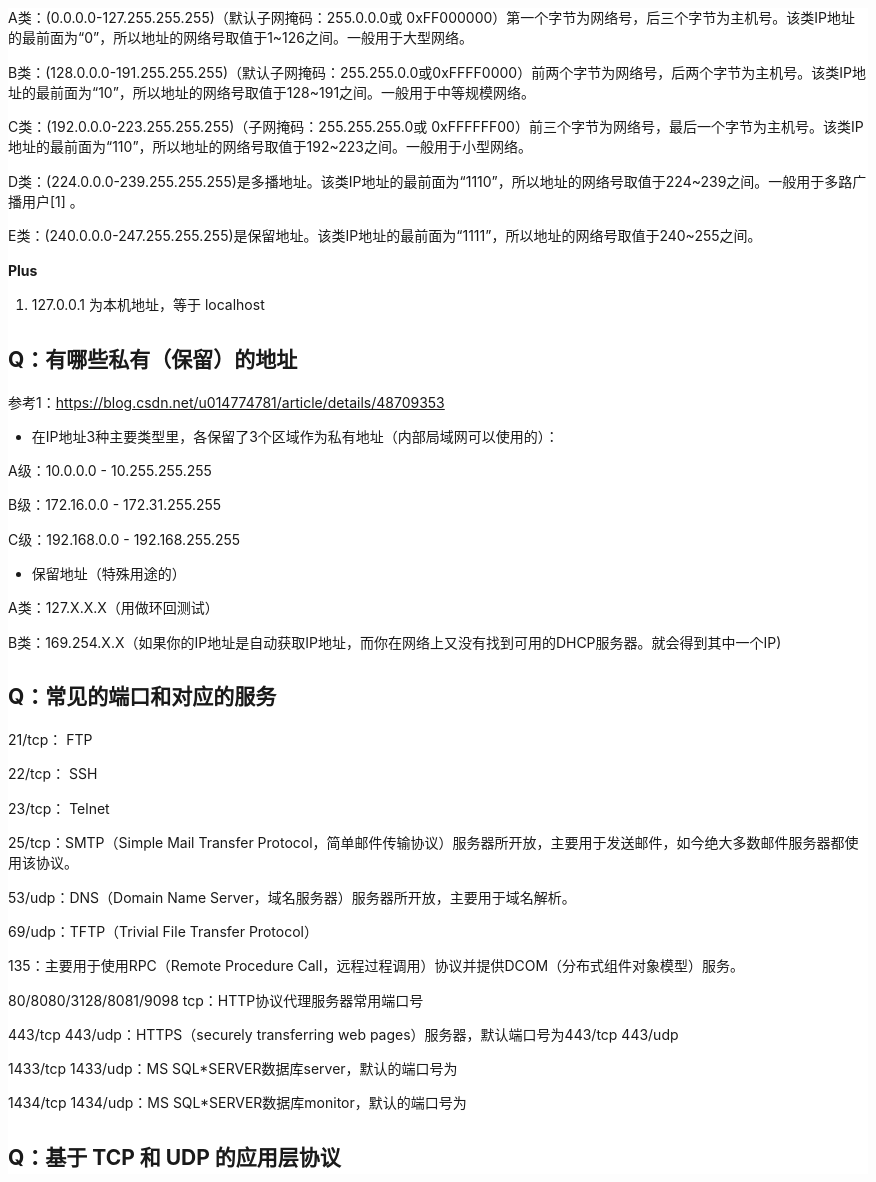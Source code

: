 A类：(0.0.0.0-127.255.255.255)（默认子网掩码：255.0.0.0或 0xFF000000）第一个字节为网络号，后三个字节为主机号。该类IP地址的最前面为“0”，所以地址的网络号取值于1~126之间。一般用于大型网络。

B类：(128.0.0.0-191.255.255.255)（默认子网掩码：255.255.0.0或0xFFFF0000）前两个字节为网络号，后两个字节为主机号。该类IP地址的最前面为“10”，所以地址的网络号取值于128~191之间。一般用于中等规模网络。

C类：(192.0.0.0-223.255.255.255)（子网掩码：255.255.255.0或 0xFFFFFF00）前三个字节为网络号，最后一个字节为主机号。该类IP地址的最前面为“110”，所以地址的网络号取值于192~223之间。一般用于小型网络。

D类：(224.0.0.0-239.255.255.255)是多播地址。该类IP地址的最前面为“1110”，所以地址的网络号取值于224~239之间。一般用于多路广播用户[1]  。

E类：(240.0.0.0-247.255.255.255)是保留地址。该类IP地址的最前面为“1111”，所以地址的网络号取值于240~255之间。

**Plus**

1. 127.0.0.1 为本机地址，等于 localhost

## Q：有哪些私有（保留）的地址

参考1：https://blog.csdn.net/u014774781/article/details/48709353

- 在IP地址3种主要类型里，各保留了3个区域作为私有地址（内部局域网可以使用的）：

A级：10.0.0.0 - 10.255.255.255

B级：172.16.0.0 - 172.31.255.255

C级：192.168.0.0 - 192.168.255.255

- 保留地址（特殊用途的）

A类：127.X.X.X（用做环回测试）

B类：169.254.X.X（如果你的IP地址是自动获取IP地址，而你在网络上又没有找到可用的DHCP服务器。就会得到其中一个IP)

## Q：常见的端口和对应的服务

21/tcp： FTP

22/tcp： SSH

23/tcp： Telnet

25/tcp：SMTP（Simple Mail Transfer Protocol，简单邮件传输协议）服务器所开放，主要用于发送邮件，如今绝大多数邮件服务器都使用该协议。

53/udp：DNS（Domain Name Server，域名服务器）服务器所开放，主要用于域名解析。

69/udp：TFTP（Trivial File Transfer Protocol）

135：主要用于使用RPC（Remote Procedure Call，远程过程调用）协议并提供DCOM（分布式组件对象模型）服务。

80/8080/3128/8081/9098 tcp：HTTP协议代理服务器常用端口号

443/tcp  443/udp：HTTPS（securely transferring web pages）服务器，默认端口号为443/tcp  443/udp

1433/tcp 1433/udp：MS SQL*SERVER数据库server，默认的端口号为

1434/tcp 1434/udp：MS SQL*SERVER数据库monitor，默认的端口号为

## Q：基于 TCP 和 UDP 的应用层协议

